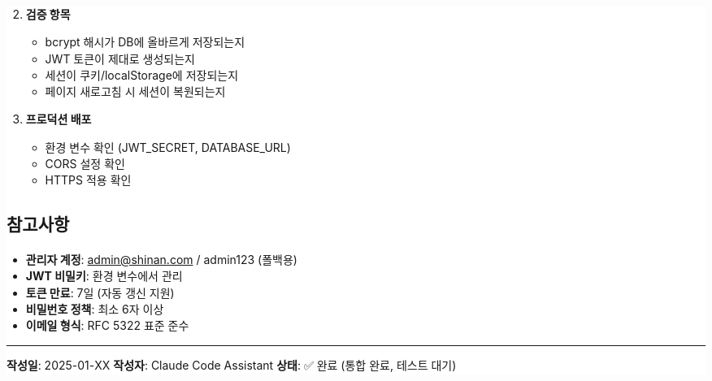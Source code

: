 2. **검증 항목**
   - bcrypt 해시가 DB에 올바르게 저장되는지
   - JWT 토큰이 제대로 생성되는지
   - 세션이 쿠키/localStorage에 저장되는지
   - 페이지 새로고침 시 세션이 복원되는지

3. **프로덕션 배포**
   - 환경 변수 확인 (JWT_SECRET, DATABASE_URL)
   - CORS 설정 확인
   - HTTPS 적용 확인

## 참고사항

- **관리자 계정**: admin@shinan.com / admin123 (폴백용)
- **JWT 비밀키**: 환경 변수에서 관리
- **토큰 만료**: 7일 (자동 갱신 지원)
- **비밀번호 정책**: 최소 6자 이상
- **이메일 형식**: RFC 5322 표준 준수

---

**작성일**: 2025-01-XX
**작성자**: Claude Code Assistant
**상태**: ✅ 완료 (통합 완료, 테스트 대기)
